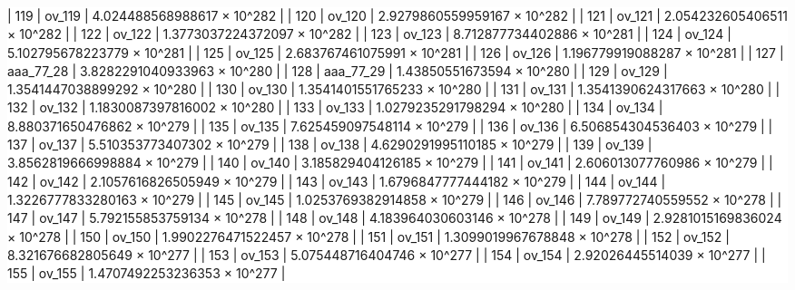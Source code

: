 | 119 | ov_119 | 4.024488568988617 × 10^282 |
| 120 | ov_120 | 2.9279860559959167 × 10^282 |
| 121 | ov_121 | 2.054232605406511 × 10^282 |
| 122 | ov_122 | 1.3773037224372097 × 10^282 |
| 123 | ov_123 | 8.712877734402886 × 10^281 |
| 124 | ov_124 | 5.102795678223779 × 10^281 |
| 125 | ov_125 | 2.683767461075991 × 10^281 |
| 126 | ov_126 | 1.196779919088287 × 10^281 |
| 127 | aaa_77_28 | 3.8282291040933963 × 10^280 |
| 128 | aaa_77_29 | 1.43850551673594 × 10^280 |
| 129 | ov_129 | 1.3541447038899292 × 10^280 |
| 130 | ov_130 | 1.3541401551765233 × 10^280 |
| 131 | ov_131 | 1.3541390624317663 × 10^280 |
| 132 | ov_132 | 1.1830087397816002 × 10^280 |
| 133 | ov_133 | 1.0279235291798294 × 10^280 |
| 134 | ov_134 | 8.880371650476862 × 10^279 |
| 135 | ov_135 | 7.625459097548114 × 10^279 |
| 136 | ov_136 | 6.506854304536403 × 10^279 |
| 137 | ov_137 | 5.510353773407302 × 10^279 |
| 138 | ov_138 | 4.6290291995110185 × 10^279 |
| 139 | ov_139 | 3.8562819666998884 × 10^279 |
| 140 | ov_140 | 3.185829404126185 × 10^279 |
| 141 | ov_141 | 2.606013077760986 × 10^279 |
| 142 | ov_142 | 2.1057616826505949 × 10^279 |
| 143 | ov_143 | 1.6796847777444182 × 10^279 |
| 144 | ov_144 | 1.3226777833280163 × 10^279 |
| 145 | ov_145 | 1.0253769382914858 × 10^279 |
| 146 | ov_146 | 7.789772740559552 × 10^278 |
| 147 | ov_147 | 5.792155853759134 × 10^278 |
| 148 | ov_148 | 4.183964030603146 × 10^278 |
| 149 | ov_149 | 2.9281015169836024 × 10^278 |
| 150 | ov_150 | 1.9902276471522457 × 10^278 |
| 151 | ov_151 | 1.3099019967678848 × 10^278 |
| 152 | ov_152 | 8.321676682805649 × 10^277 |
| 153 | ov_153 | 5.075448716404746 × 10^277 |
| 154 | ov_154 | 2.92026445514039 × 10^277 |
| 155 | ov_155 | 1.4707492253236353 × 10^277 |